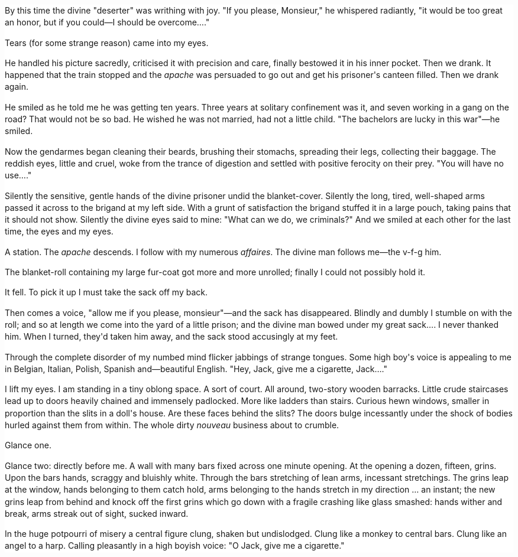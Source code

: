 By this time the divine "deserter" was writhing with joy. "If you please, Monsieur," he whispered radiantly, "it would be too great an honor, but if you could—I should be overcome…."

Tears (for some strange reason) came into my eyes.

He handled his picture sacredly, criticised it with precision and care, finally bestowed it in his inner pocket. Then we drank. It happened that the train stopped and the _apache_ was persuaded to go out and get his prisoner's canteen filled. Then we drank again.

He smiled as he told me he was getting ten years. Three years at solitary confinement was it, and seven working in a gang on the road? That would not be so bad. He wished he was not married, had not a little child. "The bachelors are lucky in this war"—he smiled.

Now the gendarmes began cleaning their beards, brushing their stomachs, spreading their legs, collecting their baggage. The reddish eyes, little and cruel, woke from the trance of digestion and settled with positive ferocity on their prey. "You will have no use…."

Silently the sensitive, gentle hands of the divine prisoner undid the blanket-cover. Silently the long, tired, well-shaped arms passed it across to the brigand at my left side. With a grunt of satisfaction the brigand stuffed it in a large pouch, taking pains that it should not show. Silently the divine eyes said to mine: "What can we do, we criminals?" And we smiled at each other for the last time, the eyes and my eyes.

A station. The _apache_ descends. I follow with my numerous _affaires_. The divine man follows me—the v-f-g him.

The blanket-roll containing my large fur-coat got more and more unrolled; finally I could not possibly hold it.

It fell. To pick it up I must take the sack off my back.

Then comes a voice, "allow me if you please, monsieur"—and the sack has disappeared. Blindly and dumbly I stumble on with the roll; and so at length we come into the yard of a little prison; and the divine man bowed under my great sack…. I never thanked him. When I turned, they'd taken him away, and the sack stood accusingly at my feet.

Through the complete disorder of my numbed mind flicker jabbings of strange tongues. Some high boy's voice is appealing to me in Belgian, Italian, Polish, Spanish and—beautiful English. "Hey, Jack, give me a cigarette, Jack…."

I lift my eyes. I am standing in a tiny oblong space. A sort of court. All around, two-story wooden barracks. Little crude staircases lead up to doors heavily chained and immensely padlocked. More like ladders than stairs. Curious hewn windows, smaller in proportion than the slits in a doll's house. Are these faces behind the slits? The doors bulge incessantly under the shock of bodies hurled against them from within. The whole dirty _nouveau_ business about to crumble.

Glance one.

Glance two: directly before me. A wall with many bars fixed across one minute opening. At the opening a dozen, fifteen, grins. Upon the bars hands, scraggy and bluishly white. Through the bars stretching of lean arms, incessant stretchings. The grins leap at the window, hands belonging to them catch hold, arms belonging to the hands stretch in my direction … an instant; the new grins leap from behind and knock off the first grins which go down with a fragile crashing like glass smashed: hands wither and break, arms streak out of sight, sucked inward.

In the huge potpourri of misery a central figure clung, shaken but undislodged. Clung like a monkey to central bars. Clung like an angel to a harp. Calling pleasantly in a high boyish voice: "O Jack, give me a cigarette."
